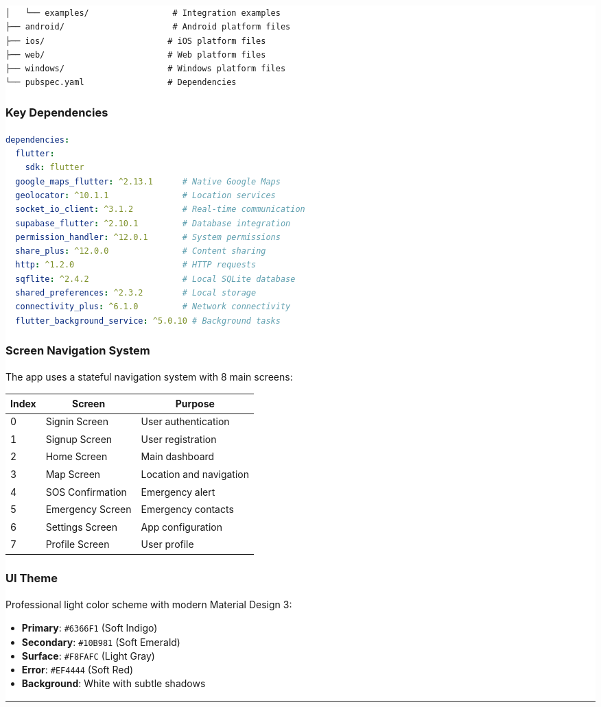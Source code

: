 ```
│   └── examples/                 # Integration examples
├── android/                      # Android platform files
├── ios/                         # iOS platform files
├── web/                         # Web platform files
├── windows/                     # Windows platform files
└── pubspec.yaml                 # Dependencies
```

### Key Dependencies
```yaml
dependencies:
  flutter:
    sdk: flutter
  google_maps_flutter: ^2.13.1      # Native Google Maps
  geolocator: ^10.1.1               # Location services
  socket_io_client: ^3.1.2          # Real-time communication
  supabase_flutter: ^2.10.1         # Database integration
  permission_handler: ^12.0.1       # System permissions
  share_plus: ^12.0.0               # Content sharing
  http: ^1.2.0                      # HTTP requests
  sqflite: ^2.4.2                   # Local SQLite database
  shared_preferences: ^2.3.2        # Local storage
  connectivity_plus: ^6.1.0         # Network connectivity
  flutter_background_service: ^5.0.10 # Background tasks
```

### Screen Navigation System
The app uses a stateful navigation system with 8 main screens:

| Index | Screen | Purpose |
|-------|--------|---------|
| 0 | Signin Screen | User authentication |
| 1 | Signup Screen | User registration |
| 2 | Home Screen | Main dashboard |
| 3 | Map Screen | Location and navigation |
| 4 | SOS Confirmation | Emergency alert |
| 5 | Emergency Screen | Emergency contacts |
| 6 | Settings Screen | App configuration |
| 7 | Profile Screen | User profile |

### UI Theme
Professional light color scheme with modern Material Design 3:
- **Primary**: `#6366F1` (Soft Indigo)
- **Secondary**: `#10B981` (Soft Emerald) 
- **Surface**: `#F8FAFC` (Light Gray)
- **Error**: `#EF4444` (Soft Red)
- **Background**: White with subtle shadows

---